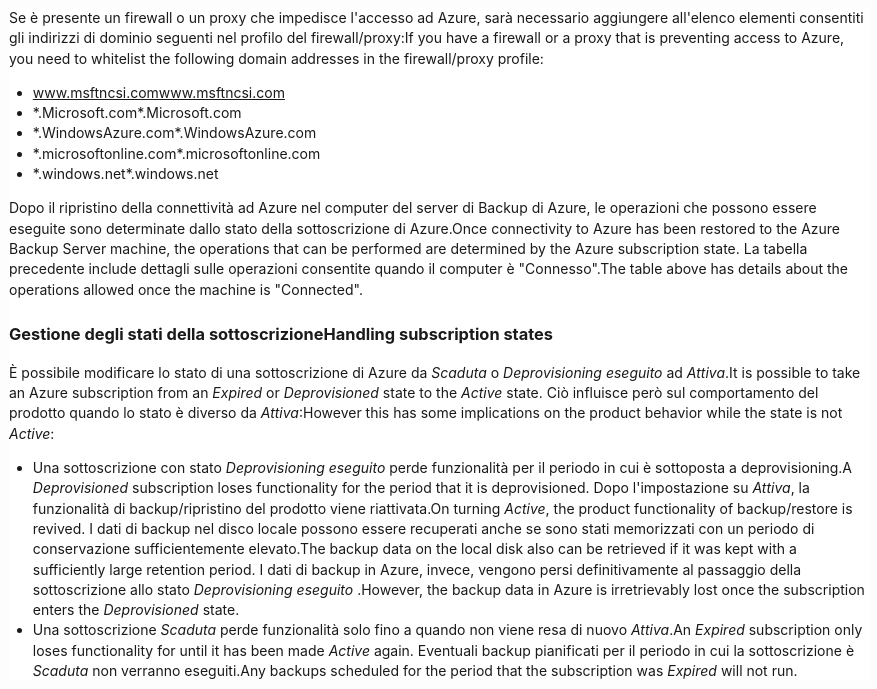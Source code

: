 <span data-ttu-id="ce4b2-344">Se è presente un firewall o un proxy che impedisce l'accesso ad Azure, sarà necessario aggiungere all'elenco elementi consentiti gli indirizzi di dominio seguenti nel profilo del firewall/proxy:</span><span class="sxs-lookup"><span data-stu-id="ce4b2-344">If you have a firewall or a proxy that is preventing access to Azure, you need to whitelist the following domain addresses in the firewall/proxy profile:</span></span>

* <span data-ttu-id="ce4b2-345">www.msftncsi.com</span><span class="sxs-lookup"><span data-stu-id="ce4b2-345">www.msftncsi.com</span></span>
* <span data-ttu-id="ce4b2-346">\*.Microsoft.com</span><span class="sxs-lookup"><span data-stu-id="ce4b2-346">\*.Microsoft.com</span></span>
* <span data-ttu-id="ce4b2-347">\*.WindowsAzure.com</span><span class="sxs-lookup"><span data-stu-id="ce4b2-347">\*.WindowsAzure.com</span></span>
* <span data-ttu-id="ce4b2-348">\*.microsoftonline.com</span><span class="sxs-lookup"><span data-stu-id="ce4b2-348">\*.microsoftonline.com</span></span>
* <span data-ttu-id="ce4b2-349">\*.windows.net</span><span class="sxs-lookup"><span data-stu-id="ce4b2-349">\*.windows.net</span></span>

<span data-ttu-id="ce4b2-350">Dopo il ripristino della connettività ad Azure nel computer del server di Backup di Azure, le operazioni che possono essere eseguite sono determinate dallo stato della sottoscrizione di Azure.</span><span class="sxs-lookup"><span data-stu-id="ce4b2-350">Once connectivity to Azure has been restored to the Azure Backup Server machine, the operations that can be performed are determined by the Azure subscription state.</span></span> <span data-ttu-id="ce4b2-351">La tabella precedente include dettagli sulle operazioni consentite quando il computer è "Connesso".</span><span class="sxs-lookup"><span data-stu-id="ce4b2-351">The table above has details about the operations allowed once the machine is "Connected".</span></span>

### <a name="handling-subscription-states"></a><span data-ttu-id="ce4b2-352">Gestione degli stati della sottoscrizione</span><span class="sxs-lookup"><span data-stu-id="ce4b2-352">Handling subscription states</span></span>
<span data-ttu-id="ce4b2-353">È possibile modificare lo stato di una sottoscrizione di Azure da *Scaduta* o *Deprovisioning eseguito* ad *Attiva*.</span><span class="sxs-lookup"><span data-stu-id="ce4b2-353">It is possible to take an Azure subscription from an *Expired* or *Deprovisioned* state to the *Active* state.</span></span> <span data-ttu-id="ce4b2-354">Ciò influisce però sul comportamento del prodotto quando lo stato è diverso da *Attiva*:</span><span class="sxs-lookup"><span data-stu-id="ce4b2-354">However this has some implications on the product behavior while the state is not *Active*:</span></span>

* <span data-ttu-id="ce4b2-355">Una sottoscrizione con stato *Deprovisioning eseguito* perde funzionalità per il periodo in cui è sottoposta a deprovisioning.</span><span class="sxs-lookup"><span data-stu-id="ce4b2-355">A *Deprovisioned* subscription loses functionality for the period that it is deprovisioned.</span></span> <span data-ttu-id="ce4b2-356">Dopo l'impostazione su *Attiva*, la funzionalità di backup/ripristino del prodotto viene riattivata.</span><span class="sxs-lookup"><span data-stu-id="ce4b2-356">On turning *Active*, the product functionality of backup/restore is revived.</span></span> <span data-ttu-id="ce4b2-357">I dati di backup nel disco locale possono essere recuperati anche se sono stati memorizzati con un periodo di conservazione sufficientemente elevato.</span><span class="sxs-lookup"><span data-stu-id="ce4b2-357">The backup data on the local disk also can be retrieved if it was kept with a sufficiently large retention period.</span></span> <span data-ttu-id="ce4b2-358">I dati di backup in Azure, invece, vengono persi definitivamente al passaggio della sottoscrizione allo stato *Deprovisioning eseguito* .</span><span class="sxs-lookup"><span data-stu-id="ce4b2-358">However, the backup data in Azure is irretrievably lost once the subscription enters the *Deprovisioned* state.</span></span>
* <span data-ttu-id="ce4b2-359">Una sottoscrizione *Scaduta* perde funzionalità solo fino a quando non viene resa di nuovo *Attiva*.</span><span class="sxs-lookup"><span data-stu-id="ce4b2-359">An *Expired* subscription only loses functionality for until it has been made *Active* again.</span></span> <span data-ttu-id="ce4b2-360">Eventuali backup pianificati per il periodo in cui la sottoscrizione è *Scaduta* non verranno eseguiti.</span><span class="sxs-lookup"><span data-stu-id="ce4b2-360">Any backups scheduled for the period that the subscription was *Expired* will not run.</span></span>
